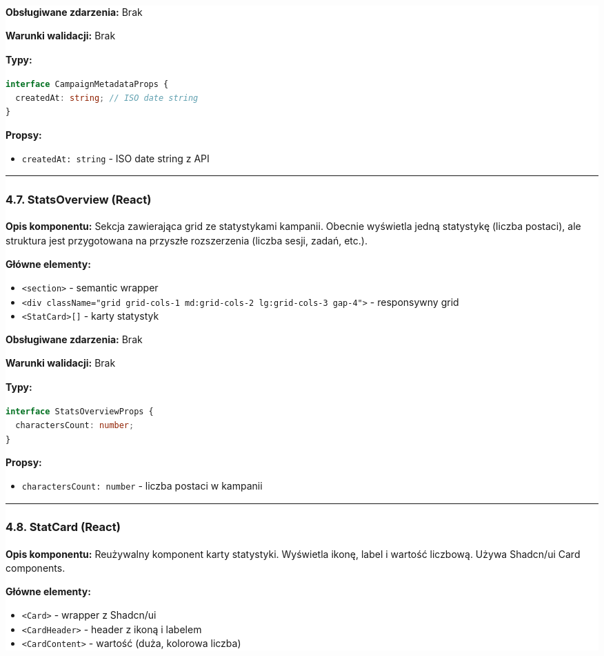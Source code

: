**Obsługiwane zdarzenia:**
Brak

**Warunki walidacji:**
Brak

**Typy:**
```typescript
interface CampaignMetadataProps {
  createdAt: string; // ISO date string
}
```

**Propsy:**
- `createdAt: string` - ISO date string z API

---

### 4.7. StatsOverview (React)

**Opis komponentu:**
Sekcja zawierająca grid ze statystykami kampanii. Obecnie wyświetla jedną statystykę (liczba postaci), ale struktura jest przygotowana na przyszłe rozszerzenia (liczba sesji, zadań, etc.).

**Główne elementy:**
- `<section>` - semantic wrapper
- `<div className="grid grid-cols-1 md:grid-cols-2 lg:grid-cols-3 gap-4">` - responsywny grid
- `<StatCard>[]` - karty statystyk

**Obsługiwane zdarzenia:**
Brak

**Warunki walidacji:**
Brak

**Typy:**
```typescript
interface StatsOverviewProps {
  charactersCount: number;
}
```

**Propsy:**
- `charactersCount: number` - liczba postaci w kampanii

---

### 4.8. StatCard (React)

**Opis komponentu:**
Reużywalny komponent karty statystyki. Wyświetla ikonę, label i wartość liczbową. Używa Shadcn/ui Card components.

**Główne elementy:**
- `<Card>` - wrapper z Shadcn/ui
- `<CardHeader>` - header z ikoną i labelem
- `<CardContent>` - wartość (duża, kolorowa liczba)
